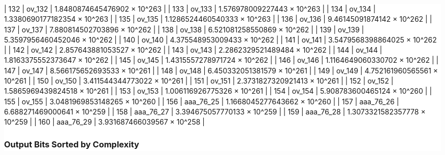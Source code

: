 | 132 | ov_132 | 1.8480874645476902 × 10^263 |
| 133 | ov_133 | 1.576978009227443 × 10^263 |
| 134 | ov_134 | 1.3380690177182354 × 10^263 |
| 135 | ov_135 | 1.1286524460540333 × 10^263 |
| 136 | ov_136 | 9.46145091874142 × 10^262 |
| 137 | ov_137 | 7.880814502703896 × 10^262 |
| 138 | ov_138 | 6.521081258550869 × 10^262 |
| 139 | ov_139 | 5.3597956460452046 × 10^262 |
| 140 | ov_140 | 4.375548953009433 × 10^262 |
| 141 | ov_141 | 3.5479568398864025 × 10^262 |
| 142 | ov_142 | 2.857643881053527 × 10^262 |
| 143 | ov_143 | 2.2862329521489484 × 10^262 |
| 144 | ov_144 | 1.8163375552373647 × 10^262 |
| 145 | ov_145 | 1.4315557278971724 × 10^262 |
| 146 | ov_146 | 1.1164649060330702 × 10^262 |
| 147 | ov_147 | 8.566175652693533 × 10^261 |
| 148 | ov_148 | 6.450332051381579 × 10^261 |
| 149 | ov_149 | 4.752161960565561 × 10^261 |
| 150 | ov_150 | 3.411544344773022 × 10^261 |
| 151 | ov_151 | 2.3731827320921413 × 10^261 |
| 152 | ov_152 | 1.5865969439824518 × 10^261 |
| 153 | ov_153 | 1.006116926775326 × 10^261 |
| 154 | ov_154 | 5.908783600465124 × 10^260 |
| 155 | ov_155 | 3.0481969853148265 × 10^260 |
| 156 | aaa_76_25 | 1.1668045277643662 × 10^260 |
| 157 | aaa_76_26 | 6.688271469000641 × 10^259 |
| 158 | aaa_76_27 | 3.394675057770133 × 10^259 |
| 159 | aaa_76_28 | 1.3073321582357778 × 10^259 |
| 160 | aaa_76_29 | 3.931687466039567 × 10^258 |

### Output Bits Sorted by Complexity
